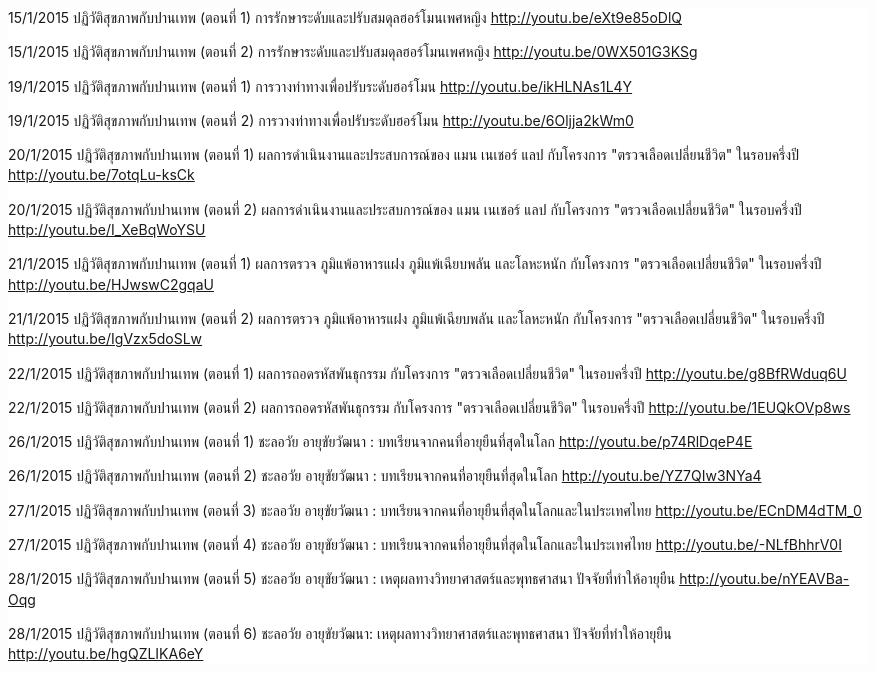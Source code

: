 15/1/2015 ปฏิวัติสุขภาพกับปานเทพ (ตอนที่ 1) การรักษาระดับและปรับสมดุลฮอร์โมนเพศหญิง
http://youtu.be/eXt9e85oDlQ

15/1/2015 ปฏิวัติสุขภาพกับปานเทพ (ตอนที่ 2) การรักษาระดับและปรับสมดุลฮอร์โมนเพศหญิง
http://youtu.be/0WX501G3KSg

19/1/2015 ปฏิวัติสุขภาพกับปานเทพ (ตอนที่ 1) การวางท่าทางเพื่อปรับระดับฮอร์โมน
http://youtu.be/ikHLNAs1L4Y

19/1/2015 ปฏิวัติสุขภาพกับปานเทพ (ตอนที่ 2) การวางท่าทางเพื่อปรับระดับฮอร์โมน
http://youtu.be/6Oljja2kWm0

20/1/2015 ปฏิวัติสุขภาพกับปานเทพ (ตอนที่ 1) ผลการดำเนินงานและประสบการณ์ของ แมน เนเชอร์ แลป กับโครงการ "ตรวจเลือดเปลี่ยนชีวิต" ในรอบครึ่งปี
http://youtu.be/7otqLu-ksCk

20/1/2015 ปฏิวัติสุขภาพกับปานเทพ (ตอนที่ 2) ผลการดำเนินงานและประสบการณ์ของ แมน เนเชอร์ แลป กับโครงการ "ตรวจเลือดเปลี่ยนชีวิต" ในรอบครึ่งปี
http://youtu.be/I_XeBqWoYSU

21/1/2015 ปฏิวัติสุขภาพกับปานเทพ (ตอนที่ 1) ผลการตรวจ ภูมิแพ้อาหารแฝง ภูมิแพ้เฉียบพลัน และโลหะหนัก กับโครงการ "ตรวจเลือดเปลี่ยนชีวิต" ในรอบครึ่งปี
http://youtu.be/HJwswC2gqaU

21/1/2015 ปฏิวัติสุขภาพกับปานเทพ (ตอนที่ 2) ผลการตรวจ ภูมิแพ้อาหารแฝง ภูมิแพ้เฉียบพลัน และโลหะหนัก กับโครงการ "ตรวจเลือดเปลี่ยนชีวิต" ในรอบครึ่งปี
http://youtu.be/IgVzx5doSLw

22/1/2015 ปฏิวัติสุขภาพกับปานเทพ (ตอนที่ 1) ผลการถอดรหัสพันธุกรรม กับโครงการ "ตรวจเลือดเปลี่ยนชีวิต" ในรอบครึ่งปี
http://youtu.be/g8BfRWduq6U

22/1/2015 ปฏิวัติสุขภาพกับปานเทพ (ตอนที่ 2) ผลการถอดรหัสพันธุกรรม กับโครงการ "ตรวจเลือดเปลี่ยนชีวิต" ในรอบครึ่งปี
http://youtu.be/1EUQkOVp8ws

26/1/2015 ปฏิวัติสุขภาพกับปานเทพ (ตอนที่ 1) ชะลอวัย อายุขัยวัฒนา : บทเรียนจากคนที่อายุยืนที่สุดในโลก
http://youtu.be/p74RlDqeP4E

26/1/2015 ปฏิวัติสุขภาพกับปานเทพ (ตอนที่ 2) ชะลอวัย อายุขัยวัฒนา : บทเรียนจากคนที่อายุยืนที่สุดในโลก
http://youtu.be/YZ7QIw3NYa4

27/1/2015 ปฏิวัติสุขภาพกับปานเทพ (ตอนที่ 3) ชะลอวัย อายุขัยวัฒนา : บทเรียนจากคนที่อายุยืนที่สุดในโลกและในประเทศไทย
http://youtu.be/ECnDM4dTM_0

27/1/2015 ปฏิวัติสุขภาพกับปานเทพ (ตอนที่ 4) ชะลอวัย อายุขัยวัฒนา : บทเรียนจากคนที่อายุยืนที่สุดในโลกและในประเทศไทย
http://youtu.be/-NLfBhhrV0I

28/1/2015 ปฏิวัติสุขภาพกับปานเทพ (ตอนที่ 5) ชะลอวัย อายุขัยวัฒนา : เหตุผลทางวิทยาศาสตร์และพุทธศาสนา ปัจจัยที่ทำให้อายุยืน
http://youtu.be/nYEAVBa-Oqg

28/1/2015 ปฏิวัติสุขภาพกับปานเทพ (ตอนที่ 6) ชะลอวัย อายุขัยวัฒนา: เหตุผลทางวิทยาศาสตร์และพุทธศาสนา ปัจจัยที่ทำให้อายุยืน
http://youtu.be/hgQZLIKA6eY
